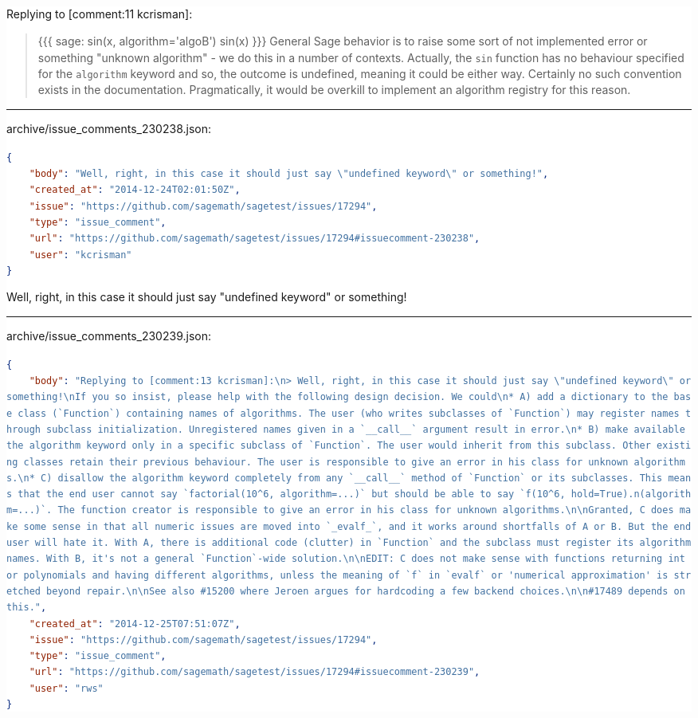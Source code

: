 Replying to [comment:11 kcrisman]:
> {{{
> sage: sin(x, algorithm='algoB')
> sin(x)
> }}}
> General Sage behavior is to raise some sort of not implemented error or something "unknown algorithm" - we do this in a number of contexts.
Actually, the `sin` function has no behaviour specified for the `algorithm` keyword and so, the outcome is undefined, meaning it could be either way. Certainly no such convention exists in the documentation. Pragmatically, it would be overkill to implement an algorithm registry for this reason.



---

archive/issue_comments_230238.json:
```json
{
    "body": "Well, right, in this case it should just say \"undefined keyword\" or something!",
    "created_at": "2014-12-24T02:01:50Z",
    "issue": "https://github.com/sagemath/sagetest/issues/17294",
    "type": "issue_comment",
    "url": "https://github.com/sagemath/sagetest/issues/17294#issuecomment-230238",
    "user": "kcrisman"
}
```

Well, right, in this case it should just say "undefined keyword" or something!



---

archive/issue_comments_230239.json:
```json
{
    "body": "Replying to [comment:13 kcrisman]:\n> Well, right, in this case it should just say \"undefined keyword\" or something!\nIf you so insist, please help with the following design decision. We could\n* A) add a dictionary to the base class (`Function`) containing names of algorithms. The user (who writes subclasses of `Function`) may register names through subclass initialization. Unregistered names given in a `__call__` argument result in error.\n* B) make available the algorithm keyword only in a specific subclass of `Function`. The user would inherit from this subclass. Other existing classes retain their previous behaviour. The user is responsible to give an error in his class for unknown algorithms.\n* C) disallow the algorithm keyword completely from any `__call__` method of `Function` or its subclasses. This means that the end user cannot say `factorial(10^6, algorithm=...)` but should be able to say `f(10^6, hold=True).n(algorithm=...)`. The function creator is responsible to give an error in his class for unknown algorithms.\n\nGranted, C does make some sense in that all numeric issues are moved into `_evalf_`, and it works around shortfalls of A or B. But the end user will hate it. With A, there is additional code (clutter) in `Function` and the subclass must register its algorithm names. With B, it's not a general `Function`-wide solution.\n\nEDIT: C does not make sense with functions returning int or polynomials and having different algorithms, unless the meaning of `f` in `evalf` or 'numerical approximation' is stretched beyond repair.\n\nSee also #15200 where Jeroen argues for hardcoding a few backend choices.\n\n#17489 depends on this.",
    "created_at": "2014-12-25T07:51:07Z",
    "issue": "https://github.com/sagemath/sagetest/issues/17294",
    "type": "issue_comment",
    "url": "https://github.com/sagemath/sagetest/issues/17294#issuecomment-230239",
    "user": "rws"
}
```
